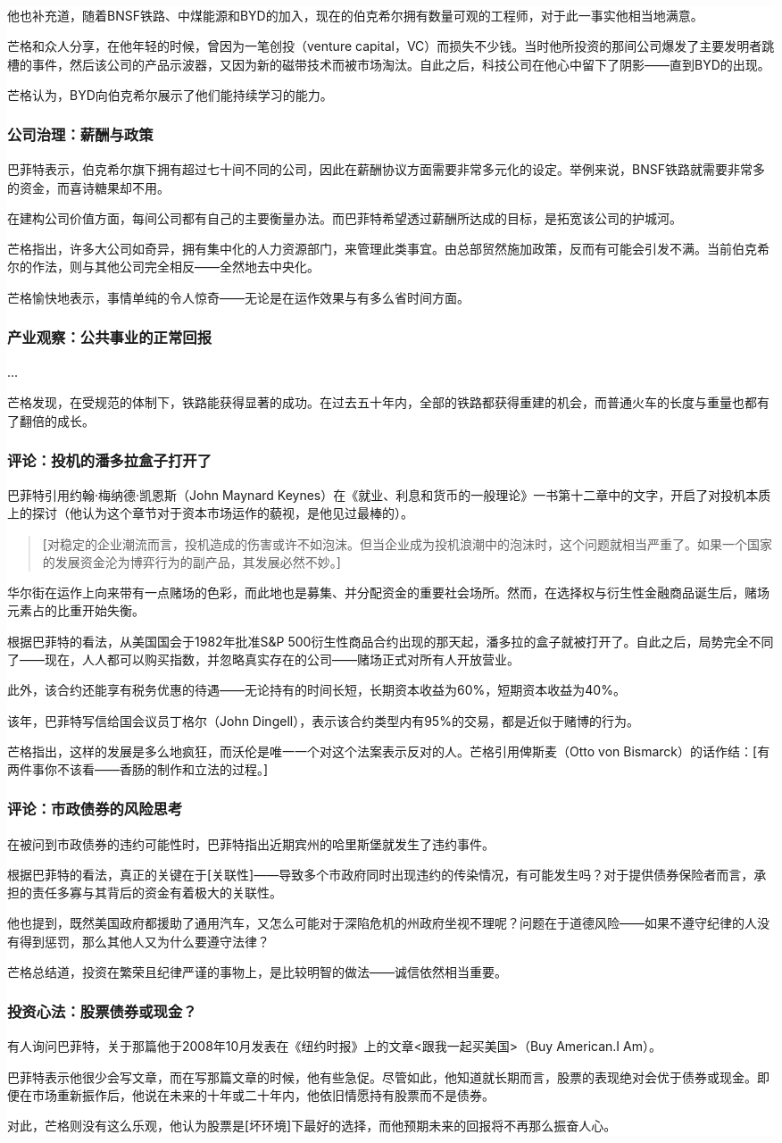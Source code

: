 他也补充道，随着BNSF铁路、中煤能源和BYD的加入，现在的伯克希尔拥有数量可观的工程师，对于此一事实他相当地满意。

芒格和众人分享，在他年轻的时候，曾因为一笔创投（venture capital，VC）而损失不少钱。当时他所投资的那间公司爆发了主要发明者跳槽的事件，然后该公司的产品示波器，又因为新的磁带技术而被市场淘汰。自此之后，科技公司在他心中留下了阴影——直到BYD的出现。

芒格认为，BYD向伯克希尔展示了他们能持续学习的能力。

### 公司治理：薪酬与政策

巴菲特表示，伯克希尔旗下拥有超过七十间不同的公司，因此在薪酬协议方面需要非常多元化的设定。举例来说，BNSF铁路就需要非常多的资金，而喜诗糖果却不用。

在建构公司价值方面，每间公司都有自己的主要衡量办法。而巴菲特希望透过薪酬所达成的目标，是拓宽该公司的护城河。

芒格指出，许多大公司如奇异，拥有集中化的人力资源部门，来管理此类事宜。由总部贸然施加政策，反而有可能会引发不满。当前伯克希尔的作法，则与其他公司完全相反——全然地去中央化。

芒格愉快地表示，事情单纯的令人惊奇——无论是在运作效果与有多么省时间方面。

### 产业观察：公共事业的正常回报

...

芒格发现，在受规范的体制下，铁路能获得显著的成功。在过去五十年内，全部的铁路都获得重建的机会，而普通火车的长度与重量也都有了翻倍的成长。

### 评论：投机的潘多拉盒子打开了

巴菲特引用约翰·梅纳德·凯恩斯（John Maynard Keynes）在《就业、利息和货币的一般理论》一书第十二章中的文字，开启了对投机本质上的探讨（他认为这个章节对于资本市场运作的藐视，是他见过最棒的）。

>[对稳定的企业潮流而言，投机造成的伤害或许不如泡沫。但当企业成为投机浪潮中的泡沫时，这个问题就相当严重了。如果一个国家的发展资金沦为博弈行为的副产品，其发展必然不妙。]

华尔街在运作上向来带有一点赌场的色彩，而此地也是募集、并分配资金的重要社会场所。然而，在选择权与衍生性金融商品诞生后，赌场元素占的比重开始失衡。

根据巴菲特的看法，从美国国会于1982年批准S&P 500衍生性商品合约出现的那天起，潘多拉的盒子就被打开了。自此之后，局势完全不同了——现在，人人都可以购买指数，并忽略真实存在的公司——赌场正式对所有人开放营业。

此外，该合约还能享有税务优惠的待遇——无论持有的时间长短，长期资本收益为60%，短期资本收益为40%。

该年，巴菲特写信给国会议员丁格尔（John Dingell），表示该合约类型内有95%的交易，都是近似于赌博的行为。

芒格指出，这样的发展是多么地疯狂，而沃伦是唯一一个对这个法案表示反对的人。芒格引用俾斯麦（Otto von Bismarck）的话作结：[有两件事你不该看——香肠的制作和立法的过程。]

### 评论：市政债券的风险思考

在被问到市政债券的违约可能性时，巴菲特指出近期宾州的哈里斯堡就发生了违约事件。

根据巴菲特的看法，真正的关键在于[关联性]——导致多个市政府同时出现违约的传染情况，有可能发生吗？对于提供债券保险者而言，承担的责任多寡与其背后的资金有着极大的关联性。

他也提到，既然美国政府都援助了通用汽车，又怎么可能对于深陷危机的州政府坐视不理呢？问题在于道德风险——如果不遵守纪律的人没有得到惩罚，那么其他人又为什么要遵守法律？

芒格总结道，投资在繁荣且纪律严谨的事物上，是比较明智的做法——诚信依然相当重要。

### 投资心法：股票债券或现金？

有人询问巴菲特，关于那篇他于2008年10月发表在《纽约时报》上的文章<跟我一起买美国>（Buy American.I Am）。

巴菲特表示他很少会写文章，而在写那篇文章的时候，他有些急促。尽管如此，他知道就长期而言，股票的表现绝对会优于债券或现金。即便在市场重新振作后，他说在未来的十年或二十年内，他依旧情愿持有股票而不是债券。

对此，芒格则没有这么乐观，他认为股票是[坏环境]下最好的选择，而他预期未来的回报将不再那么振奋人心。
